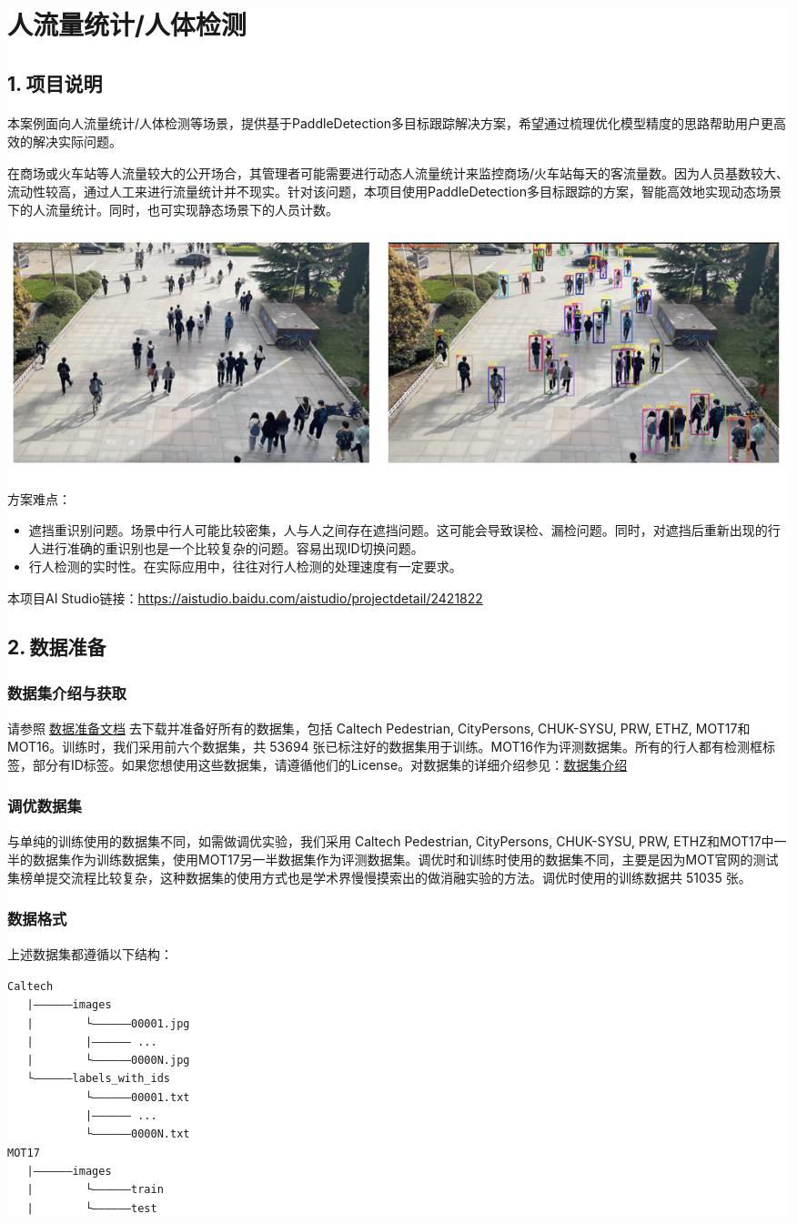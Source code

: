 # 人流量统计/人体检测

## 1. 项目说明

本案例面向人流量统计/人体检测等场景，提供基于PaddleDetection多目标跟踪解决方案，希望通过梳理优化模型精度的思路帮助用户更高效的解决实际问题。

在商场或火车站等人流量较大的公开场合，其管理者可能需要进行动态人流量统计来监控商场/火车站每天的客流量数。因为人员基数较大、流动性较高，通过人工来进行流量统计并不现实。针对该问题，本项目使用PaddleDetection多目标跟踪的方案，智能高效地实现动态场景下的人流量统计。同时，也可实现静态场景下的人员计数。

![demo](./images/demo.png)

方案难点：

* 遮挡重识别问题。场景中行人可能比较密集，人与人之间存在遮挡问题。这可能会导致误检、漏检问题。同时，对遮挡后重新出现的行人进行准确的重识别也是一个比较复杂的问题。容易出现ID切换问题。
* 行人检测的实时性。在实际应用中，往往对行人检测的处理速度有一定要求。

本项目AI Studio链接：https://aistudio.baidu.com/aistudio/projectdetail/2421822

## 2. 数据准备

### 数据集介绍与获取

请参照 [数据准备文档](https://github.com/PaddlePaddle/PaddleDetection/blob/release/2.2/docs/tutorials/PrepareMOTDataSet_cn.md) 去下载并准备好所有的数据集，包括 Caltech Pedestrian, CityPersons, CHUK-SYSU, PRW, ETHZ, MOT17和MOT16。训练时，我们采用前六个数据集，共 53694 张已标注好的数据集用于训练。MOT16作为评测数据集。所有的行人都有检测框标签，部分有ID标签。如果您想使用这些数据集，请遵循他们的License。对数据集的详细介绍参见：[数据集介绍](dataset.md)

### 调优数据集

与单纯的训练使用的数据集不同，如需做调优实验，我们采用 Caltech Pedestrian, CityPersons, CHUK-SYSU, PRW, ETHZ和MOT17中一半的数据集作为训练数据集，使用MOT17另一半数据集作为评测数据集。调优时和训练时使用的数据集不同，主要是因为MOT官网的测试集榜单提交流程比较复杂，这种数据集的使用方式也是学术界慢慢摸索出的做消融实验的方法。调优时使用的训练数据共 51035 张。

### 数据格式

上述数据集都遵循以下结构：

```
Caltech
   |——————images
   |        └——————00001.jpg
   |        |—————— ...
   |        └——————0000N.jpg
   └——————labels_with_ids
            └——————00001.txt
            |—————— ...
            └——————0000N.txt
MOT17
   |——————images
   |        └——————train
   |        └——————test
```